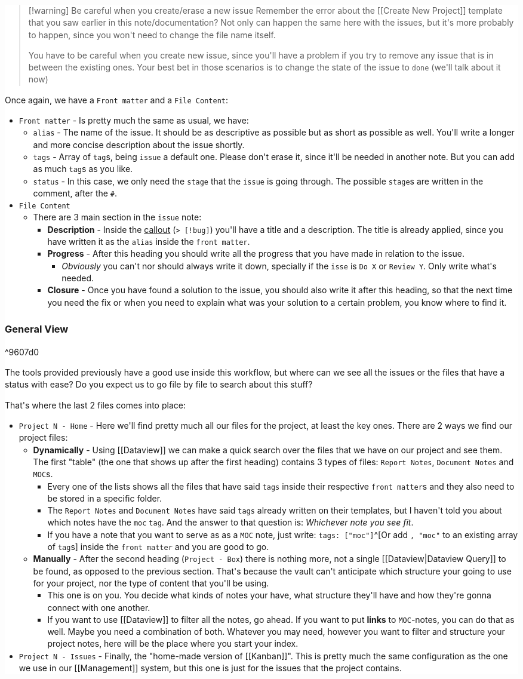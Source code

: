 > [!warning] Be careful when you create/erase a new issue
> Remember the error about the [[Create New Project]] template that you saw earlier in this note/documentation? Not only can happen the same here with the issues, but it's more probably to happen, since you won't need to change the file name itself.
> 
> You have to be careful when you create new issue, since you'll have a problem if you try to remove any issue that is in between the existing ones. Your best bet in those scenarios is to change the state of the issue to `done` (we'll talk about it now)

Once again, we have a `Front matter` and a `File Content`:
- `Front matter` - Is pretty much the same as usual, we have:
	- `alias` - The name of the issue. It should be as descriptive as possible but as short as possible as well. You'll write a longer and more concise description about the issue shortly.
	- `tags` - Array of `tag`s, being `issue` a default one. Please don't erase it, since it'll be needed in another note. But you can add as much `tag`s as you like.
	- `status` - In this case, we only need the `stage` that the `issue` is going through. The possible `stage`s are written in the comment, after the `#`.
- `File Content`
	- There are 3 main section in the `issue` note:
		- **Description** - Inside the [callout](https://help.obsidian.md/How+to/Use+callouts) (`> [!bug]`) you'll have a title and a description. The title is already applied, since you have written it as the `alias` inside the `front matter`.
		- **Progress** - After this heading you should write all the progress that you have made in relation to the issue.
			- *Obviously* you can't nor should always write it down, specially if the `isse` is `Do X` or `Review Y`. Only write what's needed.
		- **Closure** - Once you have found a solution to the issue, you should also write it after this heading, so that the next time you need the fix or when you need to explain what was your solution to a certain problem, you know where to find it.

### General View

^9607d0

The tools provided previously have a good use inside this workflow, but where can we see all the issues or the files that have a status with ease? Do you expect us to go file by file to search about this stuff? 

That's where the last 2 files comes into place:
- `Project N - Home` - Here we'll find pretty much all our files for the project, at least the key ones. There are 2 ways we find our project files:
	- **Dynamically** - Using [[Dataview]] we can make a quick search over the files that we have on our project and see them. The first "table" (the one that shows up after the first heading) contains 3 types of files: `Report Notes`, `Document Notes` and `MOC`s.
		- Every one of the lists shows all the files that have said `tags` inside their respective `front matter`s and they also need to be stored in a specific folder.
		- The `Report Notes` and `Document Notes` have said `tags` already written on their templates, but I haven't told you about which notes have the `moc` `tag`. And the answer to that question is: *Whichever note you see fit*.
		- If you have a note that you want to serve as as a `MOC` note, just write: `tags: ["moc"]`^[Or add `, "moc"` to an existing array of `tag`s] inside the `front matter` and you are good to go.
	- **Manually** - After the second heading (`Project - Box`) there is nothing more, not a single [[Dataview|Dataview Query]] to be found, as opposed to the previous section. That's because the vault can't anticipate which structure your going to use for your project, nor the type of content that you'll be using.
		- This one is on you. You decide what kinds of notes your have, what structure they'll have and how they're gonna connect with one another. 
		- If you want to use [[Dataview]] to filter all the notes, go ahead. If you want to put **links** to `MOC`-notes, you can do that as well. Maybe you need a combination of both. Whatever you may need, however you want to filter and structure your project notes, here will be the place where you start your index.
- `Project N - Issues` - Finally, the "home-made version of [[Kanban]]". This is pretty much the same configuration as the one we use in our [[Management]] system, but this one is just for the issues that the project contains.
